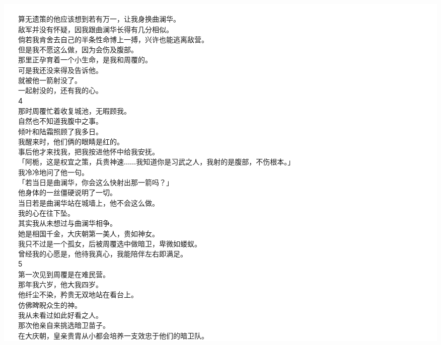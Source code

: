 <br>   
&emsp;&emsp;算无遗策的他应该想到若有万一，让我身换曲澜华。  
<br>   
&emsp;&emsp;敌军并没有怀疑，因我跟曲澜华长得有几分相似。  
<br>   
&emsp;&emsp;倘若我肯舍去自己的半条性命博上一搏，兴许也能逃离敌营。  
<br>   
&emsp;&emsp;但是我不愿这么做，因为会伤及腹部。  
<br>   
&emsp;&emsp;那里正孕育着一个小生命，是我和周覆的。  
<br>   
&emsp;&emsp;可是我还没来得及告诉他。  
<br>   
&emsp;&emsp;就被他一箭射没了。  
<br>   
&emsp;&emsp;一起射没的，还有我的心。  
<br>   
&emsp;&emsp;4  
<br>   
&emsp;&emsp;那时周覆忙着收复城池，无暇顾我。  
<br>   
&emsp;&emsp;自然也不知道我腹中之事。  
<br>   
&emsp;&emsp;倾叶和陆霜照顾了我多日。  
<br>   
&emsp;&emsp;我醒来时，他们俩的眼睛是红的。  
<br>   
&emsp;&emsp;事后他才来找我，把我按进他怀中给我安抚。  
<br>   
&emsp;&emsp;「阿栀，这是权宜之策，兵贵神速……我知道你是习武之人，我射的是腹部，不伤根本。」  
<br>   
&emsp;&emsp;我冷冷地问了他一句。  
<br>   
&emsp;&emsp;「若当日是曲澜华，你会这么快射出那一箭吗？」  
<br>   
&emsp;&emsp;他身体的一丝僵硬说明了一切。  
<br>   
&emsp;&emsp;当日若是曲澜华站在城墙上，他不会这么做。  
<br>   
&emsp;&emsp;我的心在往下坠。  
<br>   
&emsp;&emsp;其实我从未想过与曲澜华相争。  
<br>   
&emsp;&emsp;她是相国千金，大庆朝第一美人，贵如神女。  
<br>   
&emsp;&emsp;我只不过是一个孤女，后被周覆选中做暗卫，卑微如蝼蚁。  
<br>   
&emsp;&emsp;曾经我的心愿是，他待我真心，我能陪伴左右即满足。  
<br>   
&emsp;&emsp;5  
<br>   
&emsp;&emsp;第一次见到周覆是在难民营。  
<br>   
&emsp;&emsp;那年我六岁，他大我四岁。  
<br>   
&emsp;&emsp;他纤尘不染，矜贵无双地站在看台上。  
<br>   
&emsp;&emsp;仿佛睥睨众生的神。  
<br>   
&emsp;&emsp;我从未看过如此好看之人。  
<br>   
&emsp;&emsp;那次他亲自来挑选暗卫苗子。  
<br>   
&emsp;&emsp;在大庆朝，皇亲贵胄从小都会培养一支效忠于他们的暗卫队。  